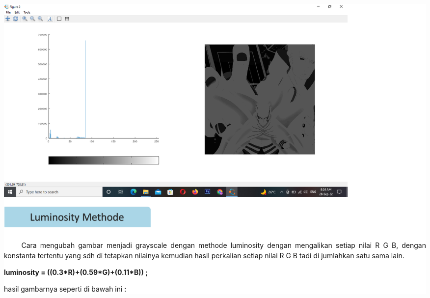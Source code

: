 <p><img src="img/Screenshot2.png" width="700">
<br>

<p><img src="img/4.png" width="300">
<p align="justify">&nbsp &nbsp &nbspCara mengubah gambar menjadi grayscale dengan methode luminosity dengan mengalikan setiap nilai R G B, dengan konstanta tertentu yang sdh di tetapkan nilainya kemudian hasil perkalian setiap nilai R G B tadi di jumlahkan satu sama lain.</p>
<b>luminosity =  ((0.3*R)+(0.59*G)+(0.11*B)) ;</b>

hasil gambarnya seperti di bawah ini :